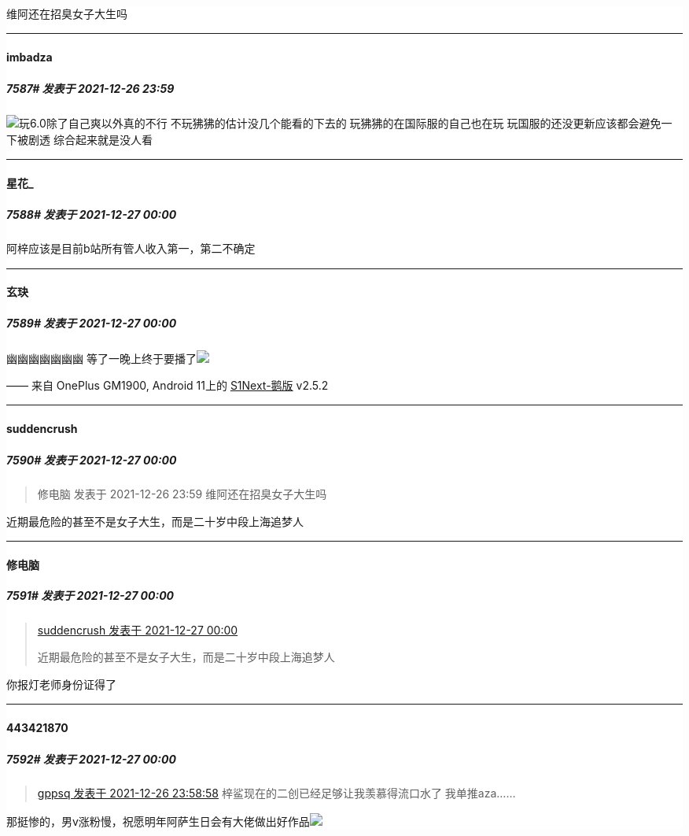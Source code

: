 维阿还在招臭女子大生吗

*****

####  imbadza  
##### 7587#       发表于 2021-12-26 23:59

<img src="https://static.saraba1st.com/image/smiley/face2017/067.png" referrerpolicy="no-referrer">玩6.0除了自己爽以外真的不行 不玩狒狒的估计没几个能看的下去的 玩狒狒的在国际服的自己也在玩 玩国服的还没更新应该都会避免一下被剧透 综合起来就是没人看

*****

####  星花_  
##### 7588#       发表于 2021-12-27 00:00

阿梓应该是目前b站所有管人收入第一，第二不确定

*****

####  玄玦  
##### 7589#       发表于 2021-12-27 00:00

幽幽幽幽幽幽幽
等了一晚上终于要播了<img src="https://static.saraba1st.com/image/smiley/face2017/138.png" referrerpolicy="no-referrer">

—— 来自 OnePlus GM1900, Android 11上的 [S1Next-鹅版](https://github.com/ykrank/S1-Next/releases) v2.5.2

*****

####  suddencrush  
##### 7590#       发表于 2021-12-27 00:00

<blockquote>修电脑 发表于 2021-12-26 23:59
维阿还在招臭女子大生吗</blockquote>
近期最危险的甚至不是女子大生，而是二十岁中段上海追梦人



*****

####  修电脑  
##### 7591#       发表于 2021-12-27 00:00

<blockquote><a href="httphttps://bbs.saraba1st.com/2b/forum.php?mod=redirect&amp;goto=findpost&amp;pid=54056944&amp;ptid=2042657" target="_blank">suddencrush 发表于 2021-12-27 00:00</a>

近期最危险的甚至不是女子大生，而是二十岁中段上海追梦人</blockquote>
你报灯老师身份证得了

*****

####  443421870  
##### 7592#       发表于 2021-12-27 00:00

<blockquote><a href="httphttps://bbs.saraba1st.com/2b/forum.php?mod=redirect&amp;goto=findpost&amp;pid=54056926&amp;ptid=2042657" target="_blank">gppsq 发表于 2021-12-26 23:58:58</a>
梓鲨现在的二创已经足够让我羡慕得流口水了
我单推aza……</blockquote>那挺惨的，男v涨粉慢，祝愿明年阿萨生日会有大佬做出好作品<img src="https://static.saraba1st.com/image/smiley/face2017/009.gif" referrerpolicy="no-referrer">
